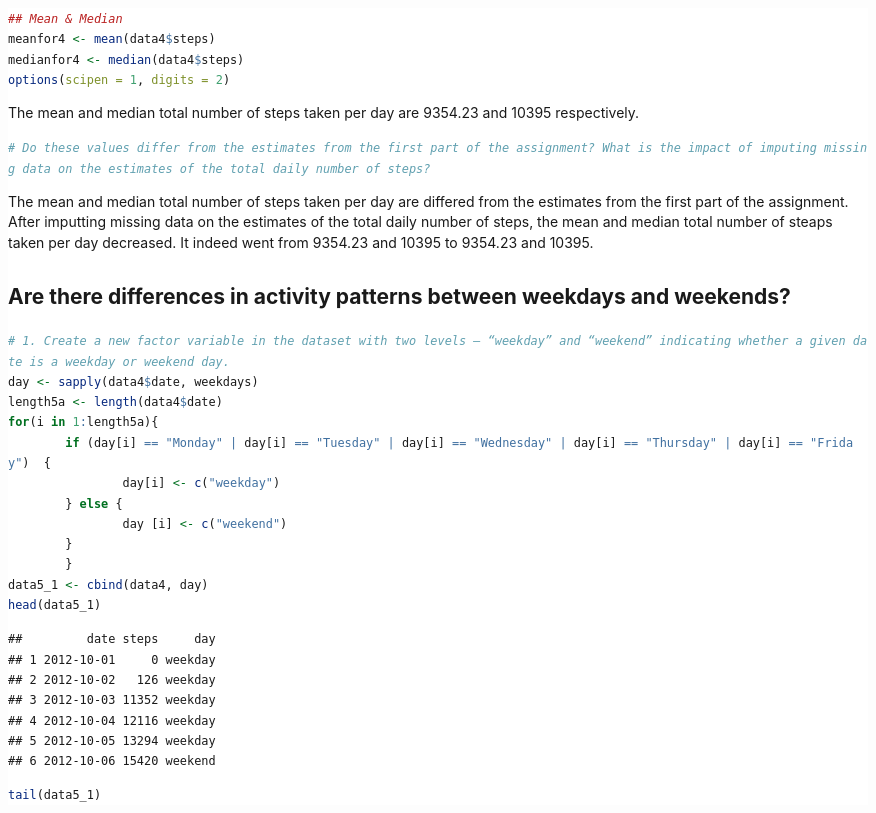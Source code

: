 ```r
## Mean & Median
meanfor4 <- mean(data4$steps)
medianfor4 <- median(data4$steps)
options(scipen = 1, digits = 2)
```

The mean and median total number of steps taken per day are 9354.23 and 10395 respectively.


```r
# Do these values differ from the estimates from the first part of the assignment? What is the impact of imputing missing data on the estimates of the total daily number of steps?
```

The mean and median total number of steps taken per day are differed from the estimates from the first part of the assignment.
After imputting missing data on the estimates of the total daily number of steps, the mean and median total number of steaps taken per day decreased. It indeed went from 9354.23 and 10395 to 9354.23 and 10395.


## Are there differences in activity patterns between weekdays and weekends?


```r
# 1. Create a new factor variable in the dataset with two levels – “weekday” and “weekend” indicating whether a given date is a weekday or weekend day.
day <- sapply(data4$date, weekdays)
length5a <- length(data4$date)
for(i in 1:length5a){
        if (day[i] == "Monday" | day[i] == "Tuesday" | day[i] == "Wednesday" | day[i] == "Thursday" | day[i] == "Friday")  {
                day[i] <- c("weekday")
        } else {
                day [i] <- c("weekend")
        }
        }
data5_1 <- cbind(data4, day)
head(data5_1)
```

```
##         date steps     day
## 1 2012-10-01     0 weekday
## 2 2012-10-02   126 weekday
## 3 2012-10-03 11352 weekday
## 4 2012-10-04 12116 weekday
## 5 2012-10-05 13294 weekday
## 6 2012-10-06 15420 weekend
```

```r
tail(data5_1)
```
